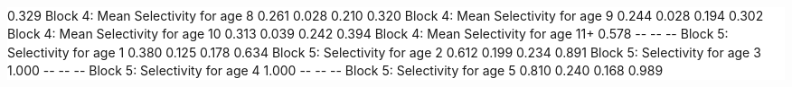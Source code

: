    <td style="text-align:right;"> 0.329 </td>
  </tr>
  <tr>
   <td style="text-align:left;"> Block 4: Mean Selectivity for age 8 </td>
   <td style="text-align:right;"> 0.261 </td>
   <td style="text-align:right;"> 0.028 </td>
   <td style="text-align:right;"> 0.210 </td>
   <td style="text-align:right;"> 0.320 </td>
  </tr>
  <tr>
   <td style="text-align:left;"> Block 4: Mean Selectivity for age 9 </td>
   <td style="text-align:right;"> 0.244 </td>
   <td style="text-align:right;"> 0.028 </td>
   <td style="text-align:right;"> 0.194 </td>
   <td style="text-align:right;"> 0.302 </td>
  </tr>
  <tr>
   <td style="text-align:left;"> Block 4: Mean Selectivity for age 10 </td>
   <td style="text-align:right;"> 0.313 </td>
   <td style="text-align:right;"> 0.039 </td>
   <td style="text-align:right;"> 0.242 </td>
   <td style="text-align:right;"> 0.394 </td>
  </tr>
  <tr>
   <td style="text-align:left;"> Block 4: Mean Selectivity for age 11+ </td>
   <td style="text-align:right;"> 0.578 </td>
   <td style="text-align:right;"> -- </td>
   <td style="text-align:right;"> -- </td>
   <td style="text-align:right;"> -- </td>
  </tr>
  <tr>
   <td style="text-align:left;"> Block 5: Selectivity for age 1 </td>
   <td style="text-align:right;"> 0.380 </td>
   <td style="text-align:right;"> 0.125 </td>
   <td style="text-align:right;"> 0.178 </td>
   <td style="text-align:right;"> 0.634 </td>
  </tr>
  <tr>
   <td style="text-align:left;"> Block 5: Selectivity for age 2 </td>
   <td style="text-align:right;"> 0.612 </td>
   <td style="text-align:right;"> 0.199 </td>
   <td style="text-align:right;"> 0.234 </td>
   <td style="text-align:right;"> 0.891 </td>
  </tr>
  <tr>
   <td style="text-align:left;"> Block 5: Selectivity for age 3 </td>
   <td style="text-align:right;"> 1.000 </td>
   <td style="text-align:right;"> -- </td>
   <td style="text-align:right;"> -- </td>
   <td style="text-align:right;"> -- </td>
  </tr>
  <tr>
   <td style="text-align:left;"> Block 5: Selectivity for age 4 </td>
   <td style="text-align:right;"> 1.000 </td>
   <td style="text-align:right;"> -- </td>
   <td style="text-align:right;"> -- </td>
   <td style="text-align:right;"> -- </td>
  </tr>
  <tr>
   <td style="text-align:left;"> Block 5: Selectivity for age 5 </td>
   <td style="text-align:right;"> 0.810 </td>
   <td style="text-align:right;"> 0.240 </td>
   <td style="text-align:right;"> 0.168 </td>
   <td style="text-align:right;"> 0.989 </td>